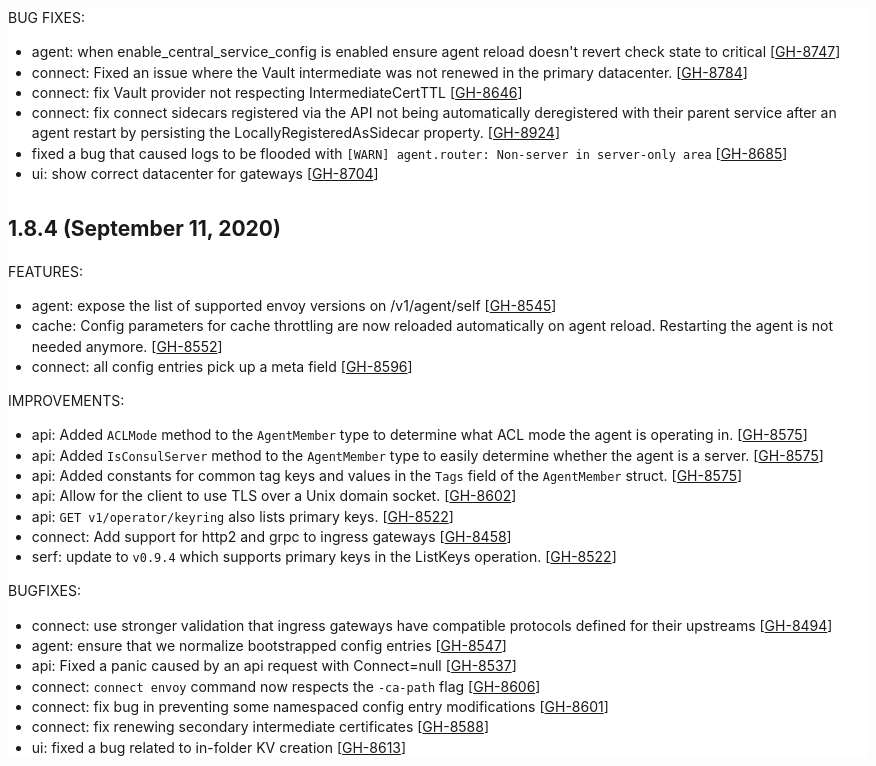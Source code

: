 BUG FIXES:

* agent: when enable_central_service_config is enabled ensure agent reload doesn't revert check state to critical [[GH-8747](https://github.com/hashicorp/consul/issues/8747)]
* connect: Fixed an issue where the Vault intermediate was not renewed in the primary datacenter. [[GH-8784](https://github.com/hashicorp/consul/issues/8784)]
* connect: fix Vault provider not respecting IntermediateCertTTL [[GH-8646](https://github.com/hashicorp/consul/issues/8646)]
* connect: fix connect sidecars registered via the API not being automatically deregistered with their parent service after an agent restart by persisting the LocallyRegisteredAsSidecar property. [[GH-8924](https://github.com/hashicorp/consul/issues/8924)]
* fixed a bug that caused logs to be flooded with `[WARN] agent.router: Non-server in server-only area` [[GH-8685](https://github.com/hashicorp/consul/issues/8685)]
* ui: show correct datacenter for gateways [[GH-8704](https://github.com/hashicorp/consul/issues/8704)]

## 1.8.4 (September 11, 2020)

FEATURES:

* agent: expose the list of supported envoy versions on /v1/agent/self [[GH-8545](https://github.com/hashicorp/consul/issues/8545)]
* cache: Config parameters for cache throttling are now reloaded automatically on agent reload. Restarting the agent is not needed anymore. [[GH-8552](https://github.com/hashicorp/consul/issues/8552)]
* connect: all config entries pick up a meta field [[GH-8596](https://github.com/hashicorp/consul/issues/8596)]

IMPROVEMENTS:

* api: Added `ACLMode` method to the `AgentMember` type to determine what ACL mode the agent is operating in. [[GH-8575](https://github.com/hashicorp/consul/issues/8575)]
* api: Added `IsConsulServer` method to the `AgentMember` type to easily determine whether the agent is a server. [[GH-8575](https://github.com/hashicorp/consul/issues/8575)]
* api: Added constants for common tag keys and values in the `Tags` field of the `AgentMember` struct. [[GH-8575](https://github.com/hashicorp/consul/issues/8575)]
* api: Allow for the client to use TLS over a Unix domain socket. [[GH-8602](https://github.com/hashicorp/consul/issues/8602)]
* api: `GET v1/operator/keyring` also lists primary keys. [[GH-8522](https://github.com/hashicorp/consul/issues/8522)]
* connect: Add support for http2 and grpc to ingress gateways [[GH-8458](https://github.com/hashicorp/consul/issues/8458)]
* serf: update to `v0.9.4` which supports primary keys in the ListKeys operation. [[GH-8522](https://github.com/hashicorp/consul/issues/8522)]

BUGFIXES:

* connect: use stronger validation that ingress gateways have compatible protocols defined for their upstreams [[GH-8494](https://github.com/hashicorp/consul/issues/8494)]
* agent: ensure that we normalize bootstrapped config entries [[GH-8547](https://github.com/hashicorp/consul/issues/8547)]
* api: Fixed a panic caused by an api request with Connect=null [[GH-8537](https://github.com/hashicorp/consul/issues/8537)]
* connect: `connect envoy` command now respects the `-ca-path` flag [[GH-8606](https://github.com/hashicorp/consul/issues/8606)]
* connect: fix bug in preventing some namespaced config entry modifications [[GH-8601](https://github.com/hashicorp/consul/issues/8601)]
* connect: fix renewing secondary intermediate certificates [[GH-8588](https://github.com/hashicorp/consul/issues/8588)]
* ui: fixed a bug related to in-folder KV creation [[GH-8613](https://github.com/hashicorp/consul/issues/8613)]
